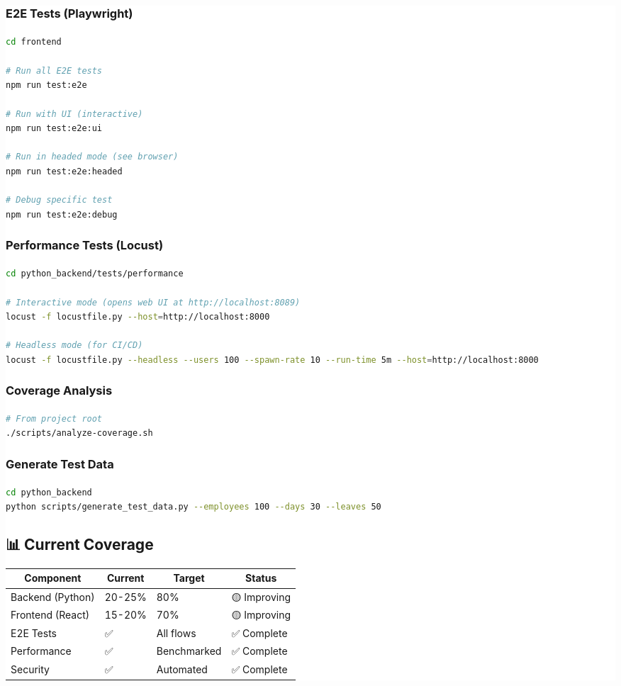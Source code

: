 ### E2E Tests (Playwright)
```bash
cd frontend

# Run all E2E tests
npm run test:e2e

# Run with UI (interactive)
npm run test:e2e:ui

# Run in headed mode (see browser)
npm run test:e2e:headed

# Debug specific test
npm run test:e2e:debug
```

### Performance Tests (Locust)
```bash
cd python_backend/tests/performance

# Interactive mode (opens web UI at http://localhost:8089)
locust -f locustfile.py --host=http://localhost:8000

# Headless mode (for CI/CD)
locust -f locustfile.py --headless --users 100 --spawn-rate 10 --run-time 5m --host=http://localhost:8000
```

### Coverage Analysis
```bash
# From project root
./scripts/analyze-coverage.sh
```

### Generate Test Data
```bash
cd python_backend
python scripts/generate_test_data.py --employees 100 --days 30 --leaves 50
```

## 📊 Current Coverage

| Component | Current | Target | Status |
|-----------|---------|--------|--------|
| Backend (Python) | 20-25% | 80% | 🟡 Improving |
| Frontend (React) | 15-20% | 70% | 🟡 Improving |
| E2E Tests | ✅ | All flows | ✅ Complete |
| Performance | ✅ | Benchmarked | ✅ Complete |
| Security | ✅ | Automated | ✅ Complete |
